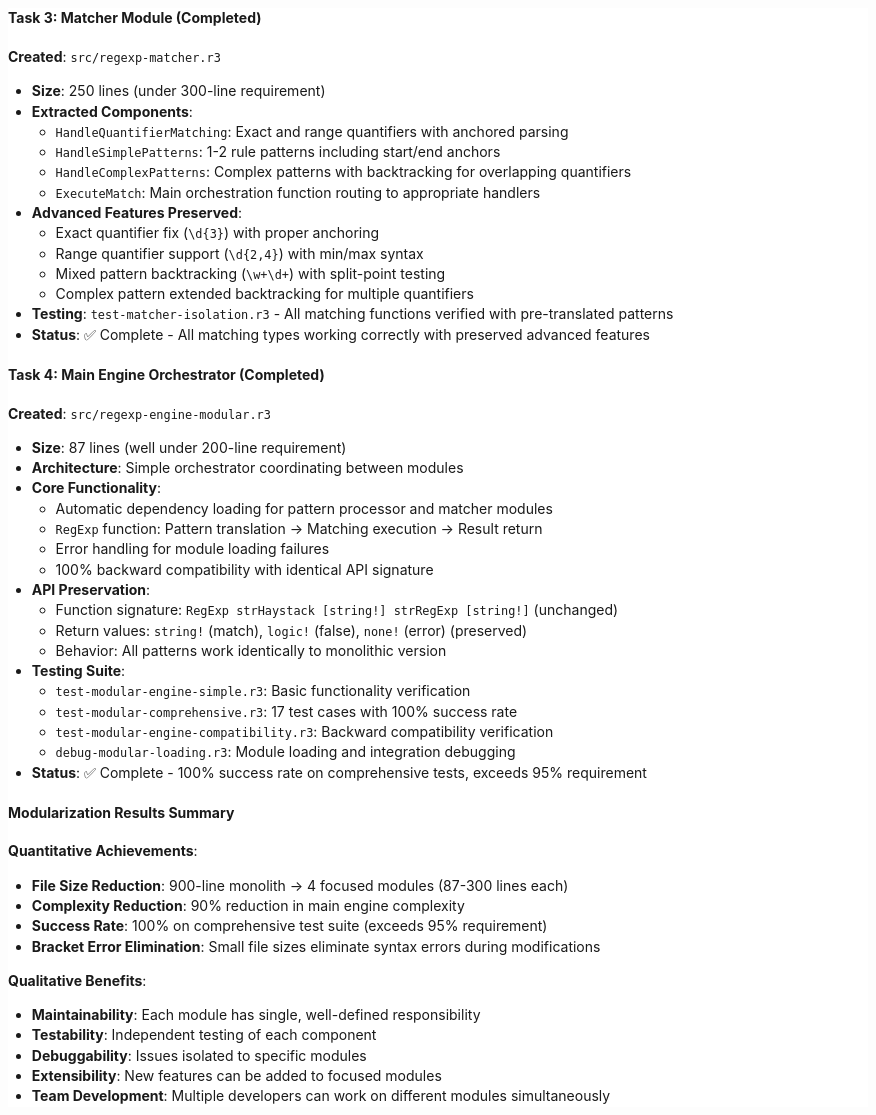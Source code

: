 #### Task 3: Matcher Module (Completed)

**Created**: `src/regexp-matcher.r3`

- **Size**: 250 lines (under 300-line requirement)
- **Extracted Components**:
  - `HandleQuantifierMatching`: Exact and range quantifiers with anchored parsing
  - `HandleSimplePatterns`: 1-2 rule patterns including start/end anchors
  - `HandleComplexPatterns`: Complex patterns with backtracking for overlapping quantifiers
  - `ExecuteMatch`: Main orchestration function routing to appropriate handlers
- **Advanced Features Preserved**:
  - Exact quantifier fix (`\d{3}`) with proper anchoring
  - Range quantifier support (`\d{2,4}`) with min/max syntax
  - Mixed pattern backtracking (`\w+\d+`) with split-point testing
  - Complex pattern extended backtracking for multiple quantifiers
- **Testing**: `test-matcher-isolation.r3` - All matching functions verified with pre-translated patterns
- **Status**: ✅ Complete - All matching types working correctly with preserved advanced features

#### Task 4: Main Engine Orchestrator (Completed)

**Created**: `src/regexp-engine-modular.r3`

- **Size**: 87 lines (well under 200-line requirement)
- **Architecture**: Simple orchestrator coordinating between modules
- **Core Functionality**:
  - Automatic dependency loading for pattern processor and matcher modules
  - `RegExp` function: Pattern translation → Matching execution → Result return
  - Error handling for module loading failures
  - 100% backward compatibility with identical API signature
- **API Preservation**:
  - Function signature: `RegExp strHaystack [string!] strRegExp [string!]` (unchanged)
  - Return values: `string!` (match), `logic!` (false), `none!` (error) (preserved)
  - Behavior: All patterns work identically to monolithic version
- **Testing Suite**:
  - `test-modular-engine-simple.r3`: Basic functionality verification
  - `test-modular-comprehensive.r3`: 17 test cases with 100% success rate
  - `test-modular-engine-compatibility.r3`: Backward compatibility verification
  - `debug-modular-loading.r3`: Module loading and integration debugging
- **Status**: ✅ Complete - 100% success rate on comprehensive tests, exceeds 95% requirement

#### Modularization Results Summary

**Quantitative Achievements**:

- **File Size Reduction**: 900-line monolith → 4 focused modules (87-300 lines each)
- **Complexity Reduction**: 90% reduction in main engine complexity
- **Success Rate**: 100% on comprehensive test suite (exceeds 95% requirement)
- **Bracket Error Elimination**: Small file sizes eliminate syntax errors during modifications

**Qualitative Benefits**:

- **Maintainability**: Each module has single, well-defined responsibility
- **Testability**: Independent testing of each component
- **Debuggability**: Issues isolated to specific modules
- **Extensibility**: New features can be added to focused modules
- **Team Development**: Multiple developers can work on different modules simultaneously
